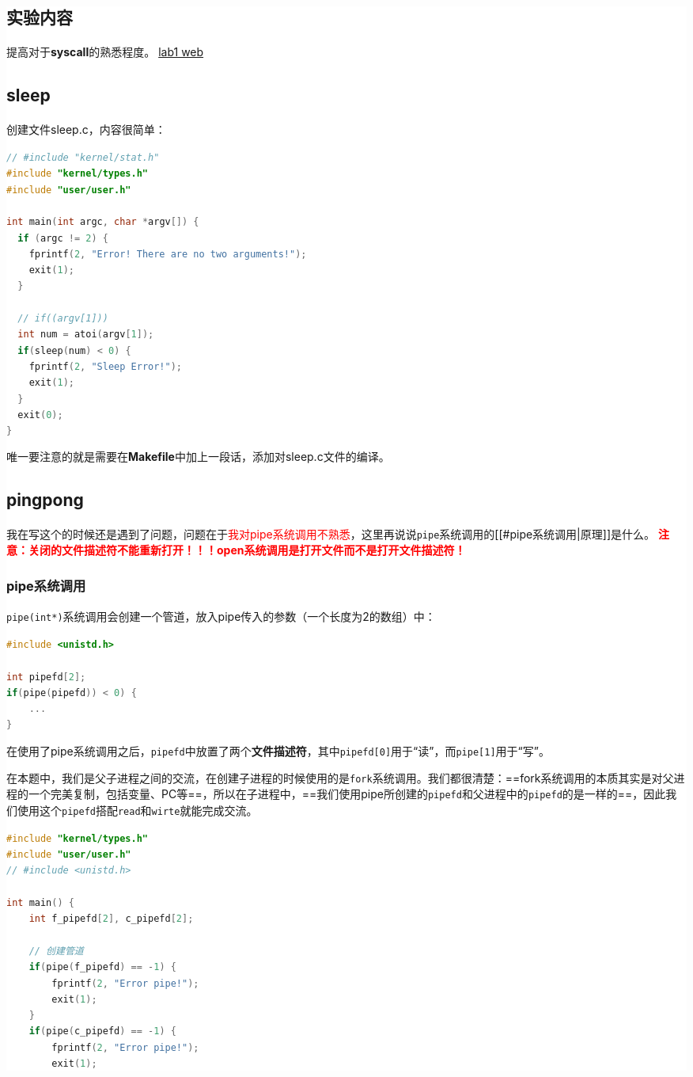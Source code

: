 ## 实验内容
提高对于**syscall**的熟悉程度。
[lab1 web](https://pdos.csail.mit.edu/6.828/2023/labs/util.html)
## sleep
创建文件sleep.c，内容很简单：
```c
// #include "kernel/stat.h"
#include "kernel/types.h"
#include "user/user.h"

int main(int argc, char *argv[]) {
  if (argc != 2) {
    fprintf(2, "Error! There are no two arguments!");
    exit(1);
  }

  // if((argv[1]))
  int num = atoi(argv[1]);
  if(sleep(num) < 0) {
    fprintf(2, "Sleep Error!");
    exit(1);
  }
  exit(0);
}
```
唯一要注意的就是需要在**Makefile**中加上一段话，添加对sleep.c文件的编译。

## pingpong
我在写这个的时候还是遇到了问题，问题在于<font color="red">我对pipe系统调用不熟悉</font>，这里再说说``pipe``系统调用的[[#pipe系统调用|原理]]是什么。
<font color="red"><b>注意：关闭的文件描述符不能重新打开！！！open系统调用是打开文件而不是打开文件描述符！</b></font>

### pipe系统调用
``pipe(int*)``系统调用会创建一个管道，放入pipe传入的参数（一个长度为2的数组）中：
```c
#include <unistd.h>

int pipefd[2];
if(pipe(pipefd)) < 0) {
	...
}
```
在使用了pipe系统调用之后，``pipefd``中放置了两个**文件描述符**，其中``pipefd[0]``用于“读”，而``pipe[1]``用于“写”。

在本题中，我们是父子进程之间的交流，在创建子进程的时候使用的是``fork``系统调用。我们都很清楚：==fork系统调用的本质其实是对父进程的一个完美复制，包括变量、PC等==，所以在子进程中，==我们使用pipe所创建的``pipefd``和父进程中的``pipefd``的是一样的==，因此我们使用这个``pipefd``搭配``read``和``wirte``就能完成交流。

```c
#include "kernel/types.h"
#include "user/user.h"
// #include <unistd.h>

int main() {
    int f_pipefd[2], c_pipefd[2];
    
    // 创建管道
    if(pipe(f_pipefd) == -1) {
        fprintf(2, "Error pipe!");
        exit(1);
    }
    if(pipe(c_pipefd) == -1) {
        fprintf(2, "Error pipe!");
        exit(1);
```